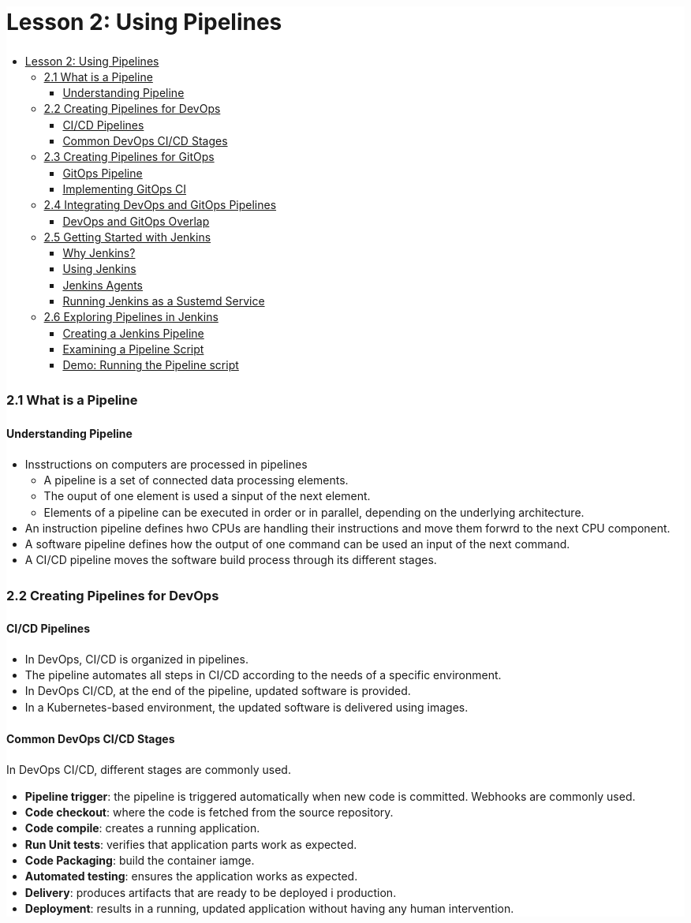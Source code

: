 # Lesson 2: Using Pipelines

- [Lesson 2: Using Pipelines](#lesson-2-using-pipelines)
    - [2.1 What is a Pipeline](#21-what-is-a-pipeline)
      - [Understanding Pipeline](#understanding-pipeline)
    - [2.2 Creating Pipelines for DevOps](#22-creating-pipelines-for-devops)
      - [CI/CD Pipelines](#cicd-pipelines)
      - [Common DevOps CI/CD Stages](#common-devops-cicd-stages)
    - [2.3 Creating Pipelines for GitOps](#23-creating-pipelines-for-gitops)
      - [GitOps Pipeline](#gitops-pipeline)
      - [Implementing GitOps CI](#implementing-gitops-ci)
    - [2.4 Integrating DevOps and GitOps Pipelines](#24-integrating-devops-and-gitops-pipelines)
      - [DevOps and GitOps Overlap](#devops-and-gitops-overlap)
    - [2.5 Getting Started with Jenkins](#25-getting-started-with-jenkins)
      - [Why Jenkins?](#why-jenkins)
      - [Using Jenkins](#using-jenkins)
      - [Jenkins Agents](#jenkins-agents)
      - [Running Jenkins as a Sustemd Service](#running-jenkins-as-a-sustemd-service)
    - [2.6 Exploring Pipelines in Jenkins](#26-exploring-pipelines-in-jenkins)
      - [Creating a Jenkins Pipeline](#creating-a-jenkins-pipeline)
      - [Examining a Pipeline Script](#examining-a-pipeline-script)
      - [Demo: Running the Pipeline script](#demo-running-the-pipeline-script)

### 2.1 What is a Pipeline

#### Understanding Pipeline

- Insstructions on computers are processed in pipelines
  - A pipeline is a set of connected data processing elements.
  - The ouput of one element is used a sinput of the next element.
  - Elements of a pipeline can be executed in order or in parallel, depending on the underlying architecture.
- An instruction pipeline defines hwo CPUs are handling their instructions and move them forwrd to the next CPU component.
- A software pipeline defines how the output of one command can be used an input of the next command.
- A CI/CD pipeline moves the software build process through its different stages.

### 2.2 Creating Pipelines for DevOps

#### CI/CD Pipelines

- In DevOps, CI/CD is organized in pipelines.
- The pipeline automates all steps in CI/CD according to the needs of a specific environment.
- In DevOps CI/CD, at the end of the pipeline, updated software is provided.
- In a Kubernetes-based environment, the updated software is delivered using images.

#### Common DevOps CI/CD Stages

In DevOps CI/CD, different stages are commonly used.
- **Pipeline trigger**: the pipeline is triggered automatically when new code is committed. Webhooks are commonly used.
- **Code checkout**: where the code is fetched from the source repository.
- **Code compile**: creates a running application.
- **Run Unit tests**: verifies that application parts work as expected.
- **Code Packaging**: build the container iamge.
- **Automated testing**: ensures the application works as expected.
- **Delivery**: produces artifacts that are ready to be deployed i production.
- **Deployment**: results in a running, updated application without having any human intervention.
